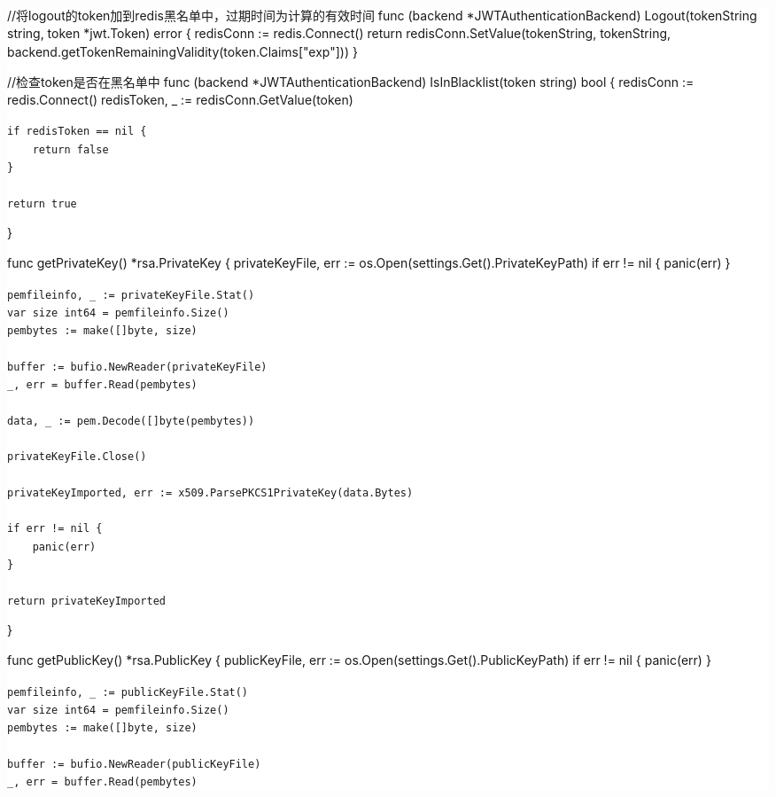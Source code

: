 //将logout的token加到redis黑名单中，过期时间为计算的有效时间
func (backend *JWTAuthenticationBackend) Logout(tokenString string, token *jwt.Token) error {
	redisConn := redis.Connect()
	return redisConn.SetValue(tokenString, tokenString, backend.getTokenRemainingValidity(token.Claims["exp"]))
}

//检查token是否在黑名单中
func (backend *JWTAuthenticationBackend) IsInBlacklist(token string) bool {
	redisConn := redis.Connect()
	redisToken, _ := redisConn.GetValue(token)

	if redisToken == nil {
		return false
	}

	return true
}

func getPrivateKey() *rsa.PrivateKey {
	privateKeyFile, err := os.Open(settings.Get().PrivateKeyPath)
	if err != nil {
		panic(err)
	}

	pemfileinfo, _ := privateKeyFile.Stat()
	var size int64 = pemfileinfo.Size()
	pembytes := make([]byte, size)

	buffer := bufio.NewReader(privateKeyFile)
	_, err = buffer.Read(pembytes)

	data, _ := pem.Decode([]byte(pembytes))

	privateKeyFile.Close()

	privateKeyImported, err := x509.ParsePKCS1PrivateKey(data.Bytes)

	if err != nil {
		panic(err)
	}

	return privateKeyImported
}

func getPublicKey() *rsa.PublicKey {
	publicKeyFile, err := os.Open(settings.Get().PublicKeyPath)
	if err != nil {
		panic(err)
	}

	pemfileinfo, _ := publicKeyFile.Stat()
	var size int64 = pemfileinfo.Size()
	pembytes := make([]byte, size)

	buffer := bufio.NewReader(publicKeyFile)
	_, err = buffer.Read(pembytes)
